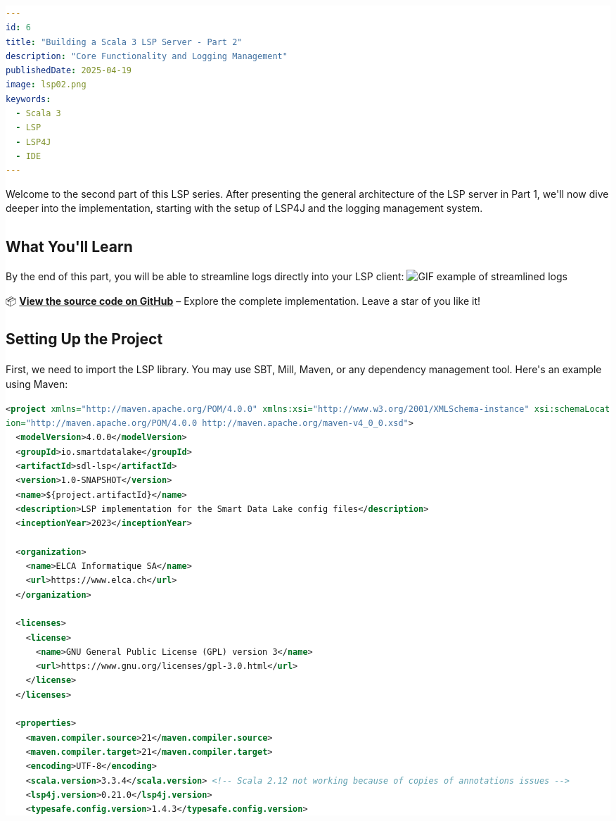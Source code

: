 ```yaml
---
id: 6
title: "Building a Scala 3 LSP Server - Part 2"
description: "Core Functionality and Logging Management"
publishedDate: 2025-04-19
image: lsp02.png
keywords:
  - Scala 3
  - LSP
  - LSP4J
  - IDE
---
```


Welcome to the second part of this LSP series. After presenting the general architecture of the LSP server in Part 1, we'll now dive deeper into the implementation, starting with the setup of LSP4J and the logging management system.

## What You'll Learn

By the end of this part, you will be able to streamline logs directly into your LSP client:
![GIF example of streamlined logs](${baseUrl}blog-images/streamlinedLogs.gif)

📦 [**View the source code on GitHub**](https://github.com/smart-data-lake/sdl-lsp) – Explore the complete implementation. Leave a star of you like it!

## Setting Up the Project

First, we need to import the LSP library. You may use SBT, Mill, Maven, or any dependency management tool. Here's an example using Maven:

```xml
<project xmlns="http://maven.apache.org/POM/4.0.0" xmlns:xsi="http://www.w3.org/2001/XMLSchema-instance" xsi:schemaLocation="http://maven.apache.org/POM/4.0.0 http://maven.apache.org/maven-v4_0_0.xsd">
  <modelVersion>4.0.0</modelVersion>
  <groupId>io.smartdatalake</groupId>
  <artifactId>sdl-lsp</artifactId>
  <version>1.0-SNAPSHOT</version>
  <name>${project.artifactId}</name>
  <description>LSP implementation for the Smart Data Lake config files</description>
  <inceptionYear>2023</inceptionYear>

  <organization>
    <name>ELCA Informatique SA</name>
    <url>https://www.elca.ch</url>
  </organization>

  <licenses>
    <license>
      <name>GNU General Public License (GPL) version 3</name>
      <url>https://www.gnu.org/licenses/gpl-3.0.html</url>
    </license>
  </licenses>

  <properties>
    <maven.compiler.source>21</maven.compiler.source>
    <maven.compiler.target>21</maven.compiler.target>
    <encoding>UTF-8</encoding>
    <scala.version>3.3.4</scala.version> <!-- Scala 2.12 not working because of copies of annotations issues -->
    <lsp4j.version>0.21.0</lsp4j.version>
    <typesafe.config.version>1.4.3</typesafe.config.version>
```